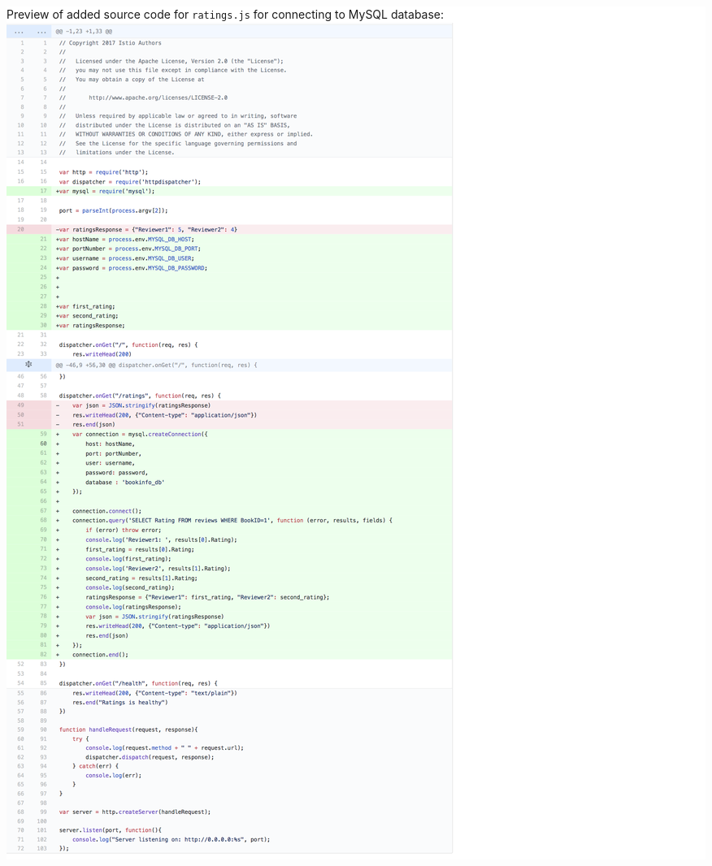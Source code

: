 Preview of added source code for `ratings.js` for connecting to MySQL database:
![ratings_diff](images/ratings_diff.png)
